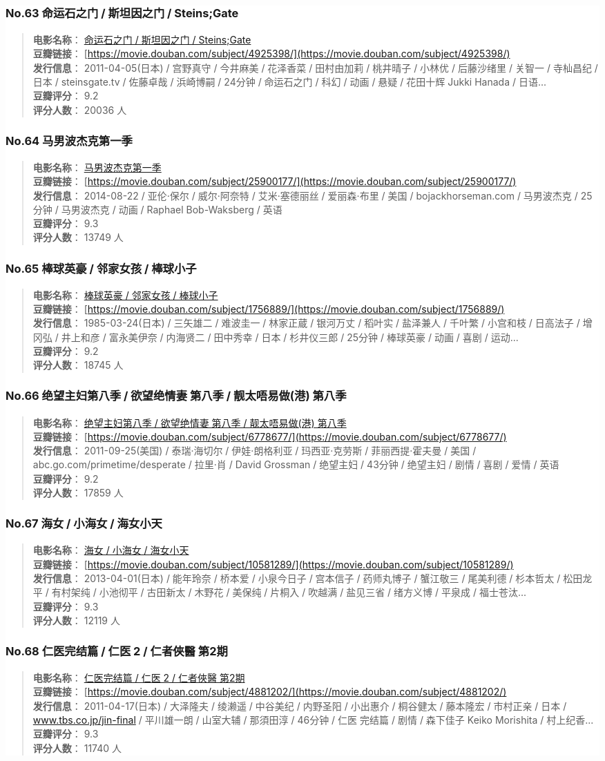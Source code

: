### No.63 命运石之门 / 斯坦因之门 / Steins;Gate
 > **电影名称**： [命运石之门 / 斯坦因之门 / Steins;Gate](https://movie.douban.com/subject/4925398/)  
 > **豆瓣链接**： [https://movie.douban.com/subject/4925398/](https://movie.douban.com/subject/4925398/)  
 > **发行信息**： 2011-04-05(日本) / 宫野真守 / 今井麻美 / 花泽香菜 / 田村由加莉 / 桃井晴子 / 小林优 / 后藤沙绪里 / 关智一 / 寺杣昌纪 / 日本 / steinsgate.tv / 佐藤卓哉 / 浜崎博嗣 / 24分钟 / 命运石之门 / 科幻 / 动画 / 悬疑 / 花田十辉 Jukki Hanada / 日语...  
 > **豆瓣评分**： 9.2  
 > **评分人数**： 20036 人  

### No.64 马男波杰克第一季
 > **电影名称**： [马男波杰克第一季](https://movie.douban.com/subject/25900177/)  
 > **豆瓣链接**： [https://movie.douban.com/subject/25900177/](https://movie.douban.com/subject/25900177/)  
 > **发行信息**： 2014-08-22 / 亚伦·保尔 / 威尔·阿奈特 / 艾米·塞德丽丝 / 爱丽森·布里 / 美国 / bojackhorseman.com / 马男波杰克 / 25分钟 / 马男波杰克 / 动画 / Raphael Bob-Waksberg / 英语  
 > **豆瓣评分**： 9.3  
 > **评分人数**： 13749 人  

### No.65 棒球英豪 / 邻家女孩 / 棒球小子
 > **电影名称**： [棒球英豪 / 邻家女孩 / 棒球小子](https://movie.douban.com/subject/1756889/)  
 > **豆瓣链接**： [https://movie.douban.com/subject/1756889/](https://movie.douban.com/subject/1756889/)  
 > **发行信息**： 1985-03-24(日本) / 三矢雄二 / 难波圭一 / 林家正蔵 / 银河万丈 / 稻叶实 / 盐泽兼人 / 千叶繁 / 小宫和枝 / 日高法子 / 增冈弘 / 井上和彦 / 富永美伊奈 / 内海贤二 / 田中秀幸 / 日本 / 杉井仪三郎 / 25分钟 / 棒球英豪 / 动画 / 喜剧 / 运动...  
 > **豆瓣评分**： 9.2  
 > **评分人数**： 18745 人  

### No.66 绝望主妇第八季 / 欲望绝情妻 第八季 / 靓太唔易做(港) 第八季
 > **电影名称**： [绝望主妇第八季 / 欲望绝情妻 第八季 / 靓太唔易做(港) 第八季](https://movie.douban.com/subject/6778677/)  
 > **豆瓣链接**： [https://movie.douban.com/subject/6778677/](https://movie.douban.com/subject/6778677/)  
 > **发行信息**： 2011-09-25(美国) / 泰瑞·海切尔 / 伊娃·朗格利亚 / 玛西亚·克劳斯 / 菲丽西提·霍夫曼 / 美国 / abc.go.com/primetime/desperate / 拉里·肖 / David Grossman / 绝望主妇 / 43分钟 / 绝望主妇  / 剧情 / 喜剧 / 爱情 / 英语  
 > **豆瓣评分**： 9.2  
 > **评分人数**： 17859 人  

### No.67 海女 / 小海女 / 海女小天
 > **电影名称**： [海女 / 小海女 / 海女小天](https://movie.douban.com/subject/10581289/)  
 > **豆瓣链接**： [https://movie.douban.com/subject/10581289/](https://movie.douban.com/subject/10581289/)  
 > **发行信息**： 2013-04-01(日本) / 能年玲奈 / 桥本爱 / 小泉今日子 / 宫本信子 / 药师丸博子 / 蟹江敬三 / 尾美利德 / 杉本哲太 / 松田龙平 / 有村架纯 / 小池彻平 / 古田新太 / 木野花 / 美保纯 / 片桐入 / 吹越满 / 盐见三省 / 绪方义博 / 平泉成 / 福士苍汰...  
 > **豆瓣评分**： 9.3  
 > **评分人数**： 12119 人  

### No.68 仁医完结篇 / 仁医 2 / 仁者俠醫 第2期
 > **电影名称**： [仁医完结篇 / 仁医 2 / 仁者俠醫 第2期](https://movie.douban.com/subject/4881202/)  
 > **豆瓣链接**： [https://movie.douban.com/subject/4881202/](https://movie.douban.com/subject/4881202/)  
 > **发行信息**： 2011-04-17(日本) / 大泽隆夫 / 绫濑遥 / 中谷美纪 / 内野圣阳 / 小出惠介 / 桐谷健太 / 藤本隆宏 / 市村正亲 / 日本 / www.tbs.co.jp/jin-final / 平川雄一朗 / 山室大辅  / 那須田淳 / 46分钟 / 仁医 完结篇 / 剧情 / 森下佳子 Keiko Morishita / 村上纪香...  
 > **豆瓣评分**： 9.3  
 > **评分人数**： 11740 人  
